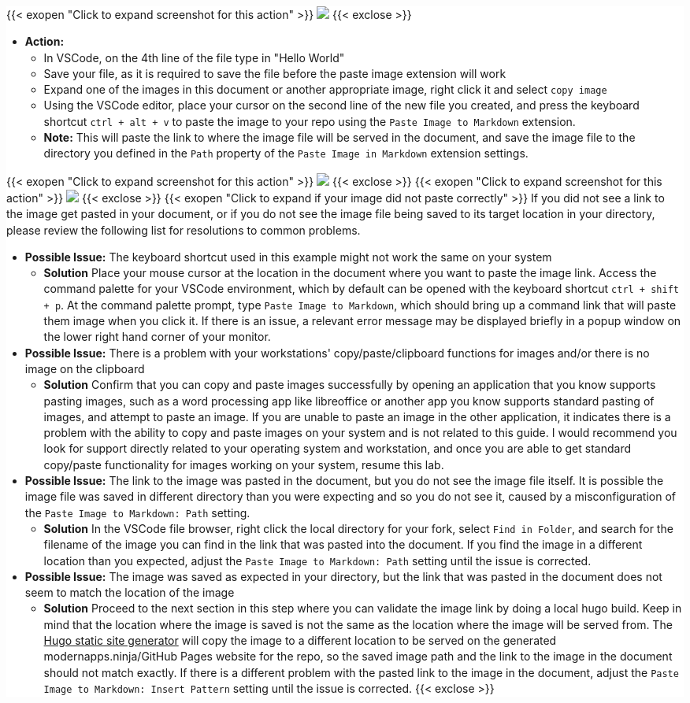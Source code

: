 {{< exopen "Click to expand screenshot for this action" >}}
![](/docs_pd6204/docs/localdevelopment/2021-05-22-00-31-44.png)
{{< exclose >}}

-  **Action:**
   - In VSCode, on the 4th line of the file type in "Hello World"
   - Save your file, as it is required to save the file before the paste image extension will work
   - Expand one of the images in this document or another appropriate image, right click it and select `copy image`
   - Using the VSCode editor, place your cursor on the second line of the new file you created, and press the keyboard shortcut `ctrl + alt + v` to paste the image to your repo using the `Paste Image to Markdown` extension. 
   - **Note:** This will paste the link to where the image file will be served in the document, and save the image file to the directory you defined in the `Path` property of the `Paste Image in Markdown` extension settings.

{{< exopen "Click to expand screenshot for this action" >}}
![](/docs_pd6204/docs/localdevelopment/2021-05-22-00-32-56.png)
{{< exclose >}}
{{< exopen "Click to expand screenshot for this action" >}}
![](/docs_pd6204/docs/localdevelopment/2021-05-21-17-28-03.png)
{{< exclose >}}
{{< exopen "Click to expand if your image did not paste correctly" >}}
If you did not see a link to the image get pasted in your document, or if you do not see the image file being saved to its target location in your directory, please review the following list for resolutions to common problems.
- **Possible Issue:** The keyboard shortcut used in this example might not work the same on your system
  - **Solution** Place your mouse cursor at the location in the document where you want to paste the image link. Access the command palette for your VSCode environment, which by default can be opened with the keyboard shortcut `ctrl + shift + p`. At the command palette prompt, type `Paste Image to Markdown`, which should bring up a command link that will paste them image when you click it. If there is an issue, a relevant error message may be displayed briefly in a popup window on the lower right hand corner of your monitor. 
- **Possible Issue:** There is a problem with your workstations' copy/paste/clipboard functions for images and/or there is no image on the clipboard
  - **Solution** Confirm that you can copy and paste images successfully by opening an application that you know supports pasting images, such as a word processing app like libreoffice or another app you know supports standard pasting of images, and attempt to paste an image. If you are unable to paste an image in the other application, it indicates there is a problem with the ability to copy and paste images on your system and is not related to this guide. I would recommend you look for support directly related to your operating system and workstation, and once you are able to get standard copy/paste functionality for images working on your system, resume this lab.
- **Possible Issue:** The link to the image was pasted in the document, but you do not see the image file itself. It is possible the image file was saved in different directory than you were expecting and so you do not see it, caused by a misconfiguration of the `Paste Image to Markdown: Path` setting.
  - **Solution** In the VSCode file browser, right click the local directory for your fork, select `Find in Folder`, and search for the filename of the image you can find in the link that was pasted into the document. If you find the image in a different location than you expected, adjust the `Paste Image to Markdown: Path` setting until the issue is corrected. 
- **Possible Issue:** The image was saved as expected in your directory, but the link that was pasted in the document does not seem to match the location of the image
  - **Solution** Proceed to the next section in this step where you can validate the image link by doing a local hugo build. Keep in mind that the location where the image is saved is not the same as the location where the image will be served from. The [Hugo static site generator](https://gohugo.io) will copy the image to a different location to be served on the generated modernapps.ninja/GitHub Pages website for the repo, so the saved image path and the link to the image in the document should not match exactly. If there is a different problem with the pasted link to the image in the document, adjust the `Paste Image to Markdown: Insert Pattern` setting until the issue is corrected. 
 {{< exclose >}}
